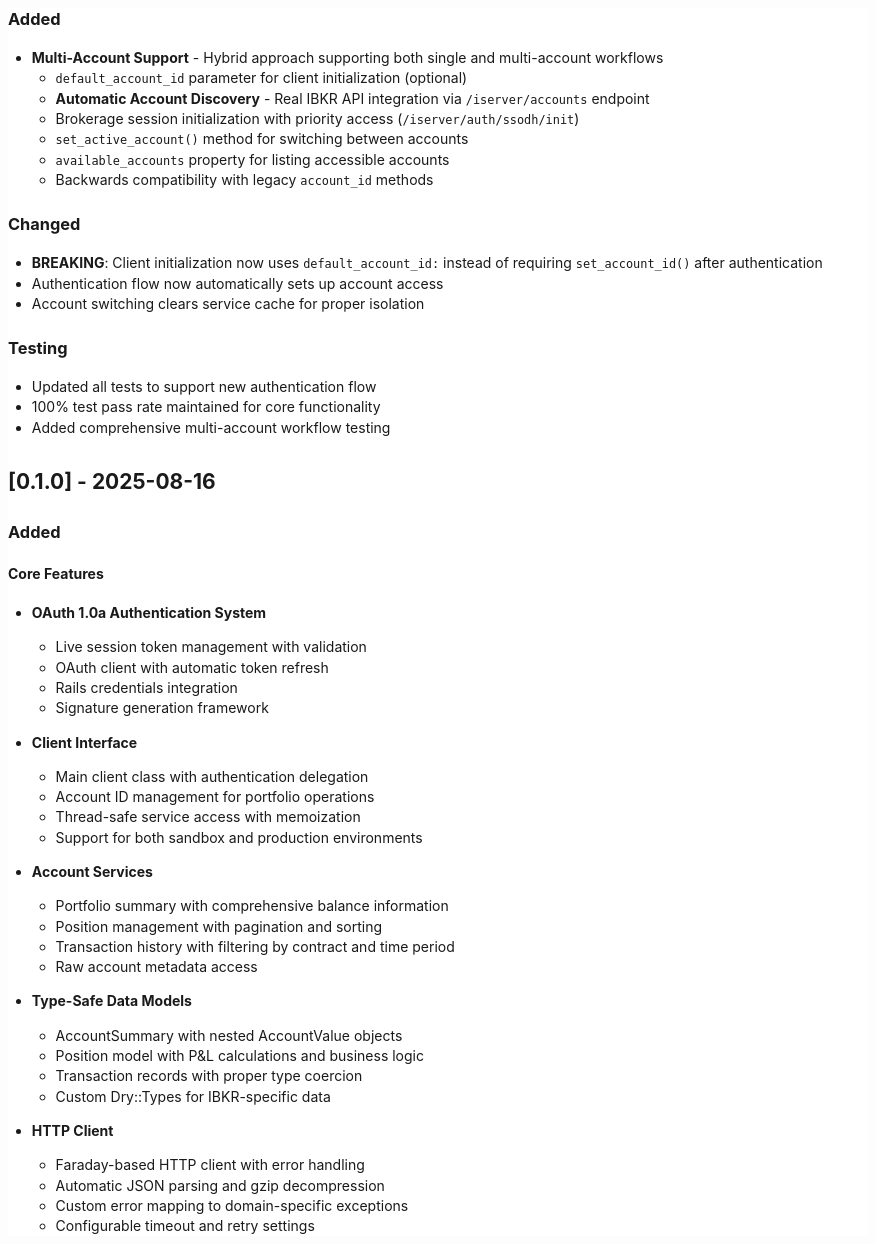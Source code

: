 ### Added
- **Multi-Account Support** - Hybrid approach supporting both single and multi-account workflows
  - `default_account_id` parameter for client initialization (optional)
  - **Automatic Account Discovery** - Real IBKR API integration via `/iserver/accounts` endpoint
  - Brokerage session initialization with priority access (`/iserver/auth/ssodh/init`)
  - `set_active_account()` method for switching between accounts
  - `available_accounts` property for listing accessible accounts
  - Backwards compatibility with legacy `account_id` methods

### Changed
- **BREAKING**: Client initialization now uses `default_account_id:` instead of requiring `set_account_id()` after authentication
- Authentication flow now automatically sets up account access
- Account switching clears service cache for proper isolation

### Testing
- Updated all tests to support new authentication flow
- 100% test pass rate maintained for core functionality
- Added comprehensive multi-account workflow testing

## [0.1.0] - 2025-08-16

### Added

#### Core Features
- **OAuth 1.0a Authentication System**
  - Live session token management with validation
  - OAuth client with automatic token refresh
  - Rails credentials integration
  - Signature generation framework

- **Client Interface**
  - Main client class with authentication delegation
  - Account ID management for portfolio operations
  - Thread-safe service access with memoization
  - Support for both sandbox and production environments

- **Account Services**
  - Portfolio summary with comprehensive balance information
  - Position management with pagination and sorting
  - Transaction history with filtering by contract and time period
  - Raw account metadata access

- **Type-Safe Data Models**
  - AccountSummary with nested AccountValue objects
  - Position model with P&L calculations and business logic
  - Transaction records with proper type coercion
  - Custom Dry::Types for IBKR-specific data

- **HTTP Client**
  - Faraday-based HTTP client with error handling
  - Automatic JSON parsing and gzip decompression
  - Custom error mapping to domain-specific exceptions
  - Configurable timeout and retry settings

